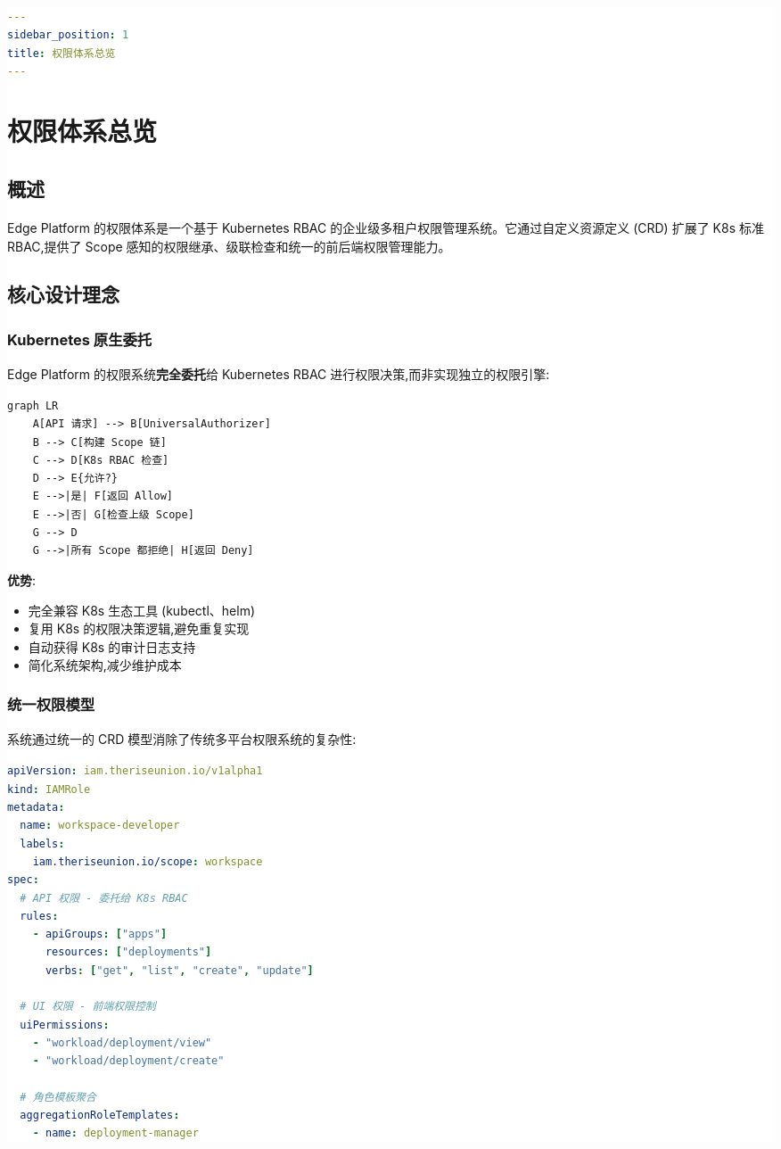 ```yaml
---
sidebar_position: 1
title: 权限体系总览
---
```


# 权限体系总览

## 概述

Edge Platform 的权限体系是一个基于 Kubernetes RBAC 的企业级多租户权限管理系统。它通过自定义资源定义 (CRD) 扩展了 K8s 标准 RBAC,提供了 Scope 感知的权限继承、级联检查和统一的前后端权限管理能力。

## 核心设计理念

### Kubernetes 原生委托

Edge Platform 的权限系统**完全委托**给 Kubernetes RBAC 进行权限决策,而非实现独立的权限引擎:

```mermaid
graph LR
    A[API 请求] --> B[UniversalAuthorizer]
    B --> C[构建 Scope 链]
    C --> D[K8s RBAC 检查]
    D --> E{允许?}
    E -->|是| F[返回 Allow]
    E -->|否| G[检查上级 Scope]
    G --> D
    G -->|所有 Scope 都拒绝| H[返回 Deny]
```

**优势**:
- 完全兼容 K8s 生态工具 (kubectl、helm)
- 复用 K8s 的权限决策逻辑,避免重复实现
- 自动获得 K8s 的审计日志支持
- 简化系统架构,减少维护成本

### 统一权限模型

系统通过统一的 CRD 模型消除了传统多平台权限系统的复杂性:

```yaml
apiVersion: iam.theriseunion.io/v1alpha1
kind: IAMRole
metadata:
  name: workspace-developer
  labels:
    iam.theriseunion.io/scope: workspace
spec:
  # API 权限 - 委托给 K8s RBAC
  rules:
    - apiGroups: ["apps"]
      resources: ["deployments"]
      verbs: ["get", "list", "create", "update"]

  # UI 权限 - 前端权限控制
  uiPermissions:
    - "workload/deployment/view"
    - "workload/deployment/create"

  # 角色模板聚合
  aggregationRoleTemplates:
    - name: deployment-manager
```